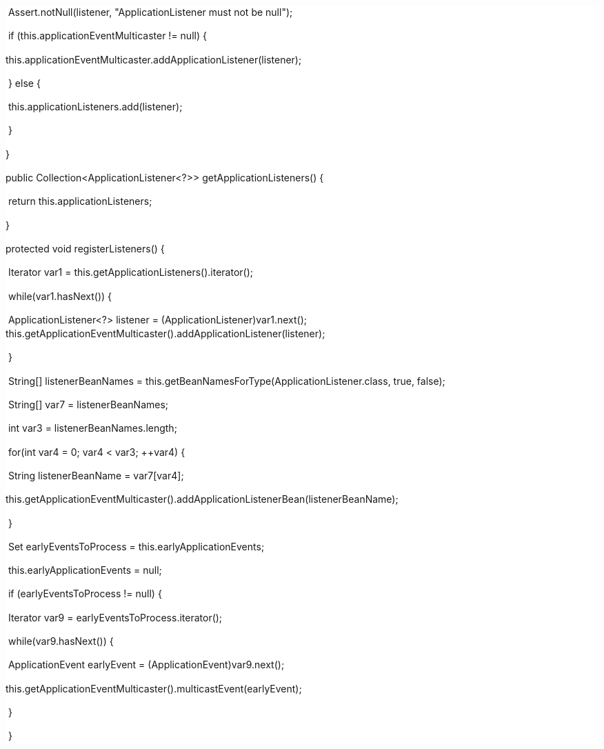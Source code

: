 ​    Assert.notNull(listener, "ApplicationListener must not be null");

​    if (this.applicationEventMulticaster != null) {

​    this.applicationEventMulticaster.addApplicationListener(listener);

​    } else {

​      this.applicationListeners.add(listener);

​    }  

  }

  

  public Collection<ApplicationListener<?>> getApplicationListeners() {

​    return this.applicationListeners;

  }

  

  protected void registerListeners() {

​    Iterator var1 = this.getApplicationListeners().iterator();

​    while(var1.hasNext()) {

​      ApplicationListener<?> listener = (ApplicationListener)var1.next();     this.getApplicationEventMulticaster().addApplicationListener(listener);

​    }

​    String[] listenerBeanNames = this.getBeanNamesForType(ApplicationListener.class, true, false);

​    String[] var7 = listenerBeanNames;

​    int var3 = listenerBeanNames.length;

​    for(int var4 = 0; var4 < var3; ++var4) {

​      String listenerBeanName = var7[var4];

​      this.getApplicationEventMulticaster().addApplicationListenerBean(listenerBeanName);

​    }

​    Set<ApplicationEvent> earlyEventsToProcess = this.earlyApplicationEvents;

​    this.earlyApplicationEvents = null;

​    if (earlyEventsToProcess != null) {

​      Iterator var9 = earlyEventsToProcess.iterator();

​      while(var9.hasNext()) {

​        ApplicationEvent earlyEvent = (ApplicationEvent)var9.next();

​        this.getApplicationEventMulticaster().multicastEvent(earlyEvent);

​      }

​    }
